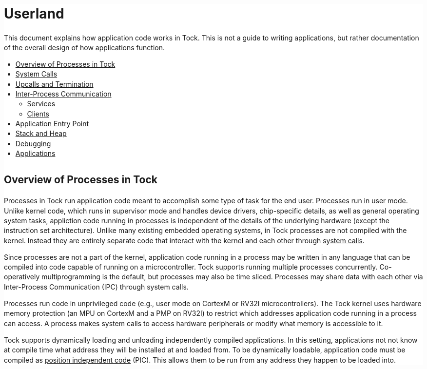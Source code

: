 Userland
========

This document explains how application code works in Tock. This is not a guide
to writing  applications, but rather documentation of the overall design
of how applications function.





- [Overview of Processes in Tock](#overview-of-processes-in-tock)
- [System Calls](#system-calls)
- [Upcalls and Termination](#upcalls-and-termination)
- [Inter-Process Communication](#inter-process-communication)
  * [Services](#services)
  * [Clients](#clients)
- [Application Entry Point](#application-entry-point)
- [Stack and Heap](#stack-and-heap)
- [Debugging](#debugging)
- [Applications](#applications)



## Overview of Processes in Tock

Processes in Tock run application code meant to accomplish some type
of task for the end user. Processes run in user mode. Unlike kernel
code, which runs in supervisor mode and handles device drivers,
chip-specific details, as well as general operating system tasks,
appliction code running in processes is independent of the details of
the underlying hardware (except the instruction set
architecture). Unlike many existing embedded operating systems, in
Tock processes are not compiled with the kernel. Instead they are
entirely separate code that interact with the kernel and each other
through [system calls](https://en.wikipedia.org/wiki/System_call).

Since processes are not a part of the kernel, application code running
in a process may be written in any language that can be compiled into
code capable of running on a microcontroller.  Tock supports running
multiple processes concurrently. Co-operatively multiprogramming is
the default, but processes may also be time sliced.  Processes may
share data with each other via Inter-Process Communication (IPC)
through system calls.

Processes run code in unprivileged code (e.g., user mode on CortexM or
RV32I microcontrollers). The Tock kernel uses hardware memory
protection (an MPU on CortexM and a PMP on RV32I) to restrict which
addresses application code running in a process can access. A process
makes system calls to access hardware peripherals or modify what
memory is accessible to it.

Tock supports dynamically loading and unloading independently compiled
applications. In this setting, applications not not know at compile
time what address they will be installed at and loaded from. To be 
dynamically loadable, application code must be compiled as [position
independent
code](https://en.wikipedia.org/wiki/Position-independent_code)
(PIC). This allows them to be run from any address they happen to be
loaded into. 
